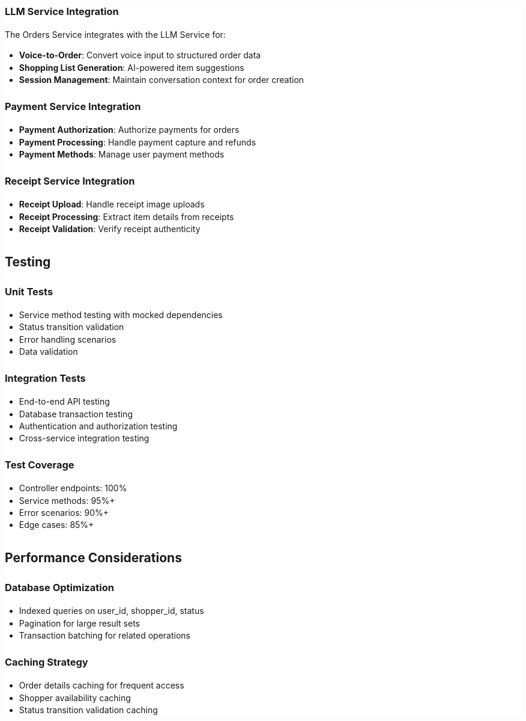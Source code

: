### LLM Service Integration

The Orders Service integrates with the LLM Service for:
- **Voice-to-Order**: Convert voice input to structured order data
- **Shopping List Generation**: AI-powered item suggestions
- **Session Management**: Maintain conversation context for order creation

### Payment Service Integration

- **Payment Authorization**: Authorize payments for orders
- **Payment Processing**: Handle payment capture and refunds
- **Payment Methods**: Manage user payment methods

### Receipt Service Integration

- **Receipt Upload**: Handle receipt image uploads
- **Receipt Processing**: Extract item details from receipts
- **Receipt Validation**: Verify receipt authenticity

## Testing

### Unit Tests
- Service method testing with mocked dependencies
- Status transition validation
- Error handling scenarios
- Data validation

### Integration Tests
- End-to-end API testing
- Database transaction testing
- Authentication and authorization testing
- Cross-service integration testing

### Test Coverage
- Controller endpoints: 100%
- Service methods: 95%+
- Error scenarios: 90%+
- Edge cases: 85%+

## Performance Considerations

### Database Optimization
- Indexed queries on user_id, shopper_id, status
- Pagination for large result sets
- Transaction batching for related operations

### Caching Strategy
- Order details caching for frequent access
- Shopper availability caching
- Status transition validation caching
